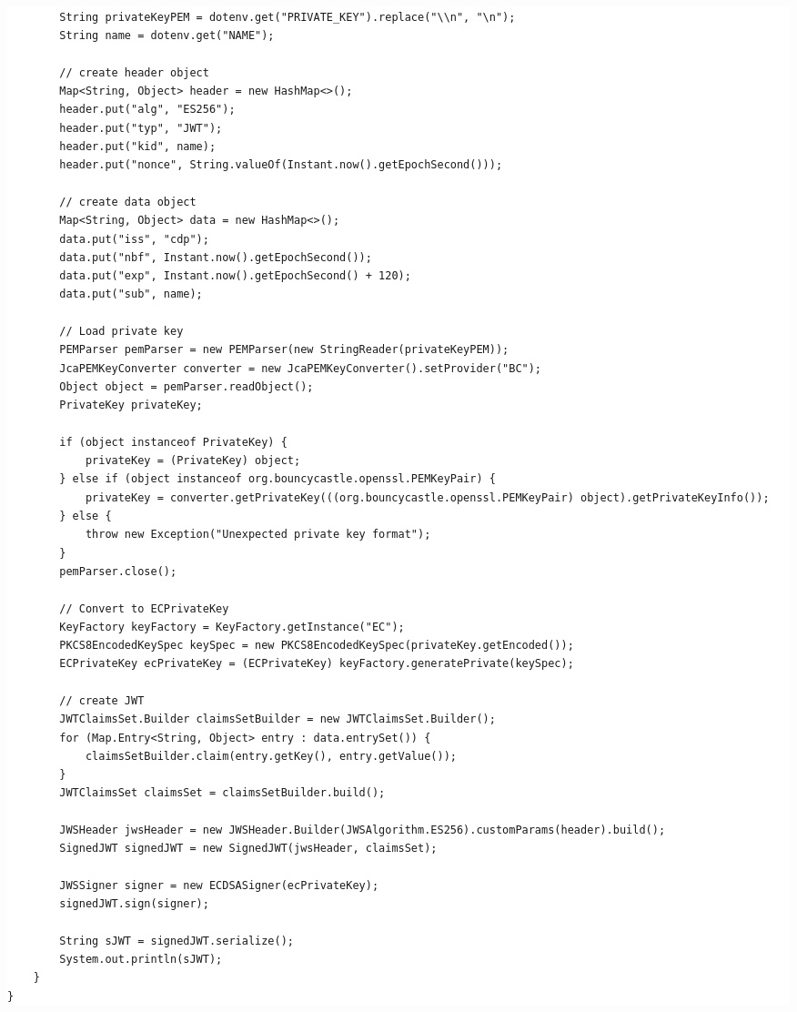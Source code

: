 ```codeBlockLines_p187
        String privateKeyPEM = dotenv.get("PRIVATE_KEY").replace("\\n", "\n");
        String name = dotenv.get("NAME");

        // create header object
        Map<String, Object> header = new HashMap<>();
        header.put("alg", "ES256");
        header.put("typ", "JWT");
        header.put("kid", name);
        header.put("nonce", String.valueOf(Instant.now().getEpochSecond()));

        // create data object
        Map<String, Object> data = new HashMap<>();
        data.put("iss", "cdp");
        data.put("nbf", Instant.now().getEpochSecond());
        data.put("exp", Instant.now().getEpochSecond() + 120);
        data.put("sub", name);

        // Load private key
        PEMParser pemParser = new PEMParser(new StringReader(privateKeyPEM));
        JcaPEMKeyConverter converter = new JcaPEMKeyConverter().setProvider("BC");
        Object object = pemParser.readObject();
        PrivateKey privateKey;

        if (object instanceof PrivateKey) {
            privateKey = (PrivateKey) object;
        } else if (object instanceof org.bouncycastle.openssl.PEMKeyPair) {
            privateKey = converter.getPrivateKey(((org.bouncycastle.openssl.PEMKeyPair) object).getPrivateKeyInfo());
        } else {
            throw new Exception("Unexpected private key format");
        }
        pemParser.close();

        // Convert to ECPrivateKey
        KeyFactory keyFactory = KeyFactory.getInstance("EC");
        PKCS8EncodedKeySpec keySpec = new PKCS8EncodedKeySpec(privateKey.getEncoded());
        ECPrivateKey ecPrivateKey = (ECPrivateKey) keyFactory.generatePrivate(keySpec);

        // create JWT
        JWTClaimsSet.Builder claimsSetBuilder = new JWTClaimsSet.Builder();
        for (Map.Entry<String, Object> entry : data.entrySet()) {
            claimsSetBuilder.claim(entry.getKey(), entry.getValue());
        }
        JWTClaimsSet claimsSet = claimsSetBuilder.build();

        JWSHeader jwsHeader = new JWSHeader.Builder(JWSAlgorithm.ES256).customParams(header).build();
        SignedJWT signedJWT = new SignedJWT(jwsHeader, claimsSet);

        JWSSigner signer = new ECDSASigner(ecPrivateKey);
        signedJWT.sign(signer);

        String sJWT = signedJWT.serialize();
        System.out.println(sJWT);
    }
}

```

